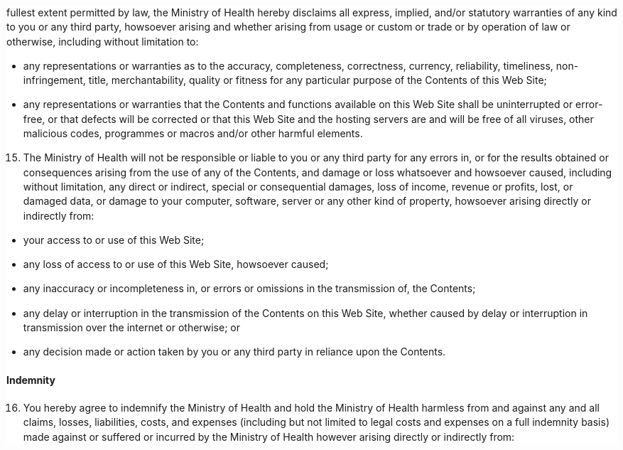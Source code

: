 fullest extent permitted by law, the Ministry of Health hereby disclaims
all express, implied, and/or statutory warranties of any kind to you or
any third party, howsoever arising and whether arising from usage or custom
or trade or by operation of law or otherwise, including without limitation
to:</p>
</li>
</ol>
<ul data-tight="true" class="tight">
<li>
<p>any representations or warranties as to the accuracy, completeness, correctness,
currency, reliability, timeliness, non-infringement, title, merchantability,
quality or fitness for any particular purpose of the Contents of this Web
Site;</p>
</li>
<li>
<p>any representations or warranties that the Contents and functions available
on this Web Site shall be uninterrupted or error-free, or that defects
will be corrected or that this Web Site and the hosting servers are and
will be free of all viruses, other malicious codes, programmes or macros
and/or other harmful elements.</p>
</li>
</ul>
<ol start="15" data-tight="true" class="tight">
<li>
<p>The Ministry of Health will not be responsible or liable to you or any
third party for any errors in, or for the results obtained or consequences
arising from the use of any of the Contents, and damage or loss whatsoever
and howsoever caused, including without limitation, any direct or indirect,
special or consequential damages, loss of income, revenue or profits, lost,
or damaged data, or damage to your computer, software, server or any other
kind of property, howsoever arising directly or indirectly from:</p>
</li>
</ol>
<ul data-tight="true" class="tight">
<li>
<p>your access to or use of this Web Site;</p>
</li>
<li>
<p>any loss of access to or use of this Web Site, howsoever caused;</p>
</li>
<li>
<p>any inaccuracy or incompleteness in, or errors or omissions in the transmission
of, the Contents;</p>
</li>
<li>
<p>any delay or interruption in the transmission of the Contents on this
Web Site, whether caused by delay or interruption in transmission over
the internet or otherwise; or</p>
</li>
<li>
<p>any decision made or action taken by you or any third party in reliance
upon the Contents.</p>
</li>
</ul>
<h4><strong>Indemnity</strong></h4>
<ol start="16" data-tight="true" class="tight">
<li>
<p>You hereby agree to indemnify the Ministry of Health and hold the Ministry
of Health harmless from and against any and all claims, losses, liabilities,
costs, and expenses (including but not limited to legal costs and expenses
on a full indemnity basis) made against or suffered or incurred by the
Ministry of Health however arising directly or indirectly from:</p>
</li>
</ol>